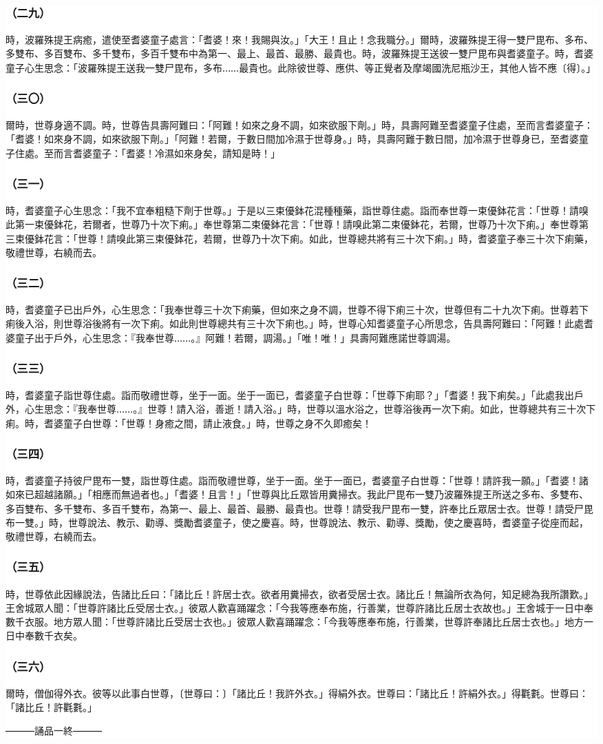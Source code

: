 ### （二九）

時，波羅殊提王病癒，遣使至耆婆童子處言：「耆婆！來！我賜與汝。」「大王！且止！念我職分。」爾時，波羅殊提王得一雙尸毘布、多布、多雙布、多百雙布、多千雙布，多百千雙布中為第一、最上、最首、最勝、最貴也。時，波羅殊提王送彼一雙尸毘布與耆婆童子。時，耆婆童子心生思念：「波羅殊提王送我一雙尸毘布，多布……最貴也。此除彼世尊、應供、等正覺者及摩竭國洗尼瓶沙王，其他人皆不應〔得〕。」

### （三〇）

爾時，世尊身適不調。時，世尊告具壽阿難曰：「阿難！如來之身不調，如來欲服下劑。」時，具壽阿難至耆婆童子住處，至而言耆婆童子：「耆婆！如來身不調，如來欲服下劑。」「阿難！若爾，于數日間加冷濕于世尊身。」時，具壽阿難于數日間，加冷濕于世尊身已，至耆婆童子住處。至而言耆婆童子：「耆婆！冷濕如來身矣，請知是時！」

### （三一）

時，耆婆童子心生思念：「我不宜奉粗糙下劑于世尊。」于是以三束優鉢花混種種藥，詣世尊住處。詣而奉世尊一束優鉢花言：「世尊！請嗅此第一束優鉢花，若爾者，世尊乃十次下痢。」奉世尊第二束優鉢花言：「世尊！請嗅此第二束優鉢花，若爾，世尊乃十次下痢。」奉世尊第三束優鉢花言：「世尊！請嗅此第三束優鉢花，若爾，世尊乃十次下痢。如此，世尊總共將有三十次下痢。」時，耆婆童子奉三十次下痢藥，敬禮世尊，右繞而去。

### （三二）

時，耆婆童子已出戶外，心生思念：「我奉世尊三十次下痢藥，但如來之身不調，世尊不得下痢三十次，世尊但有二十九次下痢。世尊若下痢後入浴，則世尊浴後將有一次下痢。如此則世尊總共有三十次下痢也。」時，世尊心知耆婆童子心所思念，告具壽阿難曰：「阿難！此處耆婆童子出于戶外，心生思念：『我奉世尊……。』阿難！若爾，調湯。」「唯！唯！」具壽阿難應諾世尊調湯。

### （三三）

時，耆婆童子詣世尊住處。詣而敬禮世尊，坐于一面。坐于一面已，耆婆童子白世尊：「世尊下痢耶？」「耆婆！我下痢矣。」「此處我出戶外，心生思念：『我奉世尊……。』世尊！請入浴，善逝！請入浴。」時，世尊以溫水浴之，世尊浴後再一次下痢。如此，世尊總共有三十次下痢。時，耆婆童子白世尊：「世尊！身癒之間，請止液食。」時，世尊之身不久即癒矣！

### （三四）

時，耆婆童子持彼尸毘布一雙，詣世尊住處。詣而敬禮世尊，坐于一面。坐于一面已，耆婆童子白世尊：「世尊！請許我一願。」「耆婆！諸如來已超越諸願。」「相應而無過者也。」「耆婆！且言！」「世尊與比丘眾皆用糞掃衣。我此尸毘布一雙乃波羅殊提王所送之多布、多雙布、多百雙布、多千雙布、多百千雙布，為第一、最上、最首、最勝、最貴也。世尊！請受我尸毘布一雙，許奉比丘眾居士衣。世尊！請受尸毘布一雙。」時，世尊說法、教示、勸導、獎勵耆婆童子，使之慶喜。時，世尊說法、教示、勸導、獎勵，使之慶喜時，耆婆童子從座而起，敬禮世尊，右繞而去。

### （三五）

時，世尊依此因緣說法，告諸比丘曰：「諸比丘！許居士衣。欲者用糞掃衣，欲者受居士衣。諸比丘！無論所衣為何，知足總為我所讚歎。」王舍城眾人聞：「世尊許諸比丘受居士衣。」彼眾人歡喜踊躍念：「今我等應奉布施，行善業，世尊許諸比丘居士衣故也。」王舍城于一日中奉數千衣服。地方眾人聞：「世尊許諸比丘受居士衣也。」彼眾人歡喜踊躍念：「今我等應奉布施，行善業，世尊許奉諸比丘居士衣也。」地方一日中奉數千衣矣。

### （三六）

爾時，僧伽得外衣。彼等以此事白世尊，〔世尊曰：〕「諸比丘！我許外衣。」得絹外衣。世尊曰：「諸比丘！許絹外衣。」得氍氀。世尊曰：「諸比丘！許氍氀。」

———誦品一終———